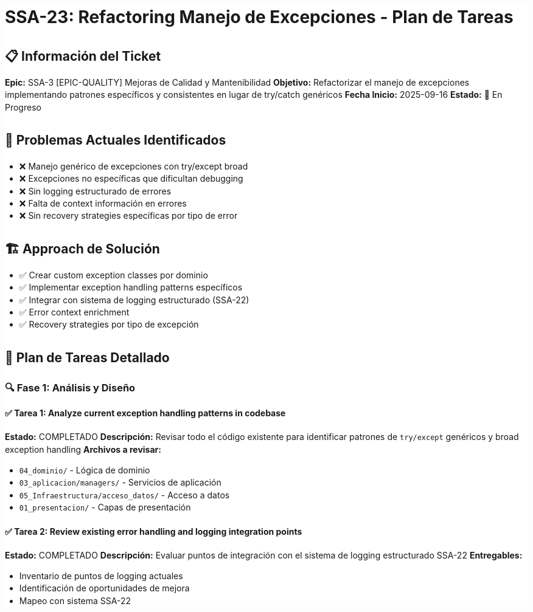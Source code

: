 # SSA-23: Refactoring Manejo de Excepciones - Plan de Tareas

## 📋 Información del Ticket

**Epic:** SSA-3 [EPIC-QUALITY] Mejoras de Calidad y Mantenibilidad
**Objetivo:** Refactorizar el manejo de excepciones implementando patrones específicos y consistentes en lugar de try/catch genéricos
**Fecha Inicio:** 2025-09-16
**Estado:** 🔄 En Progreso

## 🎯 Problemas Actuales Identificados

- ❌ Manejo genérico de excepciones con try/except broad
- ❌ Excepciones no específicas que dificultan debugging
- ❌ Sin logging estructurado de errores
- ❌ Falta de context información en errores
- ❌ Sin recovery strategies específicas por tipo de error

## 🏗️ Approach de Solución

- ✅ Crear custom exception classes por dominio
- ✅ Implementar exception handling patterns específicos
- ✅ Integrar con sistema de logging estructurado (SSA-22)
- ✅ Error context enrichment
- ✅ Recovery strategies por tipo de excepción

## 📝 Plan de Tareas Detallado

### 🔍 Fase 1: Análisis y Diseño

#### ✅ Tarea 1: Analyze current exception handling patterns in codebase
**Estado:** COMPLETADO
**Descripción:** Revisar todo el código existente para identificar patrones de `try/except` genéricos y broad exception handling
**Archivos a revisar:**
- `04_dominio/` - Lógica de dominio
- `03_aplicacion/managers/` - Servicios de aplicación
- `05_Infraestructura/acceso_datos/` - Acceso a datos
- `01_presentacion/` - Capas de presentación

#### ✅ Tarea 2: Review existing error handling and logging integration points
**Estado:** COMPLETADO
**Descripción:** Evaluar puntos de integración con el sistema de logging estructurado SSA-22
**Entregables:**
- Inventario de puntos de logging actuales
- Identificación de oportunidades de mejora
- Mapeo con sistema SSA-22
